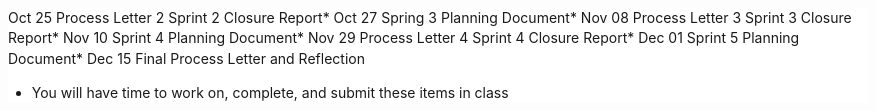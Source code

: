   </tr>
  <tr>
   <td>Oct 25
   </td>
   <td>Process Letter 2
   </td>
   <td>Sprint 2 Closure Report*
   </td>
  </tr>
  <tr>
   <td>Oct 27
   </td>
   <td>
   </td>
   <td>Spring 3 Planning Document*
   </td>
  </tr>
  <tr>
   <td>Nov 08
   </td>
   <td>Process Letter 3
   </td>
   <td>Sprint 3 Closure Report*
   </td>
  </tr>
  <tr>
   <td>Nov 10
   </td>
   <td>
   </td>
   <td>Sprint 4 Planning Document*
   </td>
  </tr>
  <tr>
   <td>Nov 29
   </td>
   <td>Process Letter 4
   </td>
   <td>Sprint 4 Closure Report*
   </td>
  </tr>
  <tr>
   <td>Dec 01
   </td>
   <td>
   </td>
   <td>Sprint 5 Planning Document*
   </td>
  </tr>
  <tr>
   <td>Dec 15
   </td>
   <td>Final Process Letter and Reflection
   </td>
   <td>
   </td>
  </tr>
</table>


* You will have time to work on, complete, and submit these items in class
